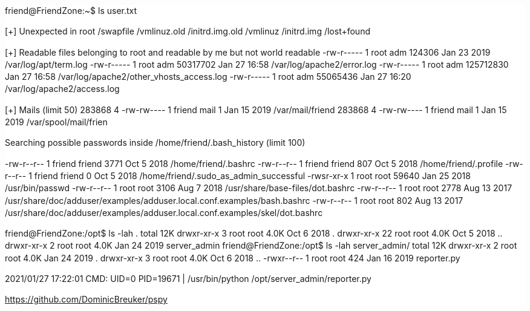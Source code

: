

friend@FriendZone:~$ ls
user.txt



[+] Unexpected in root
/swapfile
/vmlinuz.old
/initrd.img.old
/vmlinuz
/initrd.img
/lost+found



[+] Readable files belonging to root and readable by me but not world readable
-rw-r----- 1 root adm 124306 Jan 23  2019 /var/log/apt/term.log
-rw-r----- 1 root adm 50317702 Jan 27 16:58 /var/log/apache2/error.log
-rw-r----- 1 root adm 125712830 Jan 27 16:58 /var/log/apache2/other_vhosts_access.log
-rw-r----- 1 root adm 55065436 Jan 27 16:20 /var/log/apache2/access.log


[+] Mails (limit 50)
   283868      4 -rw-rw----   1 friend   mail            1 Jan 15  2019 /var/mail/friend
   283868      4 -rw-rw----   1 friend   mail            1 Jan 15  2019 /var/spool/mail/frien



   Searching possible passwords inside /home/friend/.bash_history (limit 100)

-rw-r--r-- 1 friend friend 3771 Oct  5  2018 /home/friend/.bashrc
-rw-r--r-- 1 friend friend 807 Oct  5  2018 /home/friend/.profile
-rw-r--r-- 1 friend friend 0 Oct  5  2018 /home/friend/.sudo_as_admin_successful
-rwsr-xr-x 1 root root 59640 Jan 25  2018 /usr/bin/passwd
-rw-r--r-- 1 root root 3106 Aug  7  2018 /usr/share/base-files/dot.bashrc
-rw-r--r-- 1 root root 2778 Aug 13  2017 /usr/share/doc/adduser/examples/adduser.local.conf.examples/bash.bashrc
-rw-r--r-- 1 root root 802 Aug 13  2017 /usr/share/doc/adduser/examples/adduser.local.conf.examples/skel/dot.bashrc



friend@FriendZone:/opt$ ls -lah .
total 12K
drwxr-xr-x  3 root root 4.0K Oct  6  2018 .
drwxr-xr-x 22 root root 4.0K Oct  5  2018 ..
drwxr-xr-x  2 root root 4.0K Jan 24  2019 server_admin
friend@FriendZone:/opt$ ls -lah server_admin/
total 12K
drwxr-xr-x 2 root root 4.0K Jan 24  2019 .
drwxr-xr-x 3 root root 4.0K Oct  6  2018 ..
-rwxr--r-- 1 root root  424 Jan 16  2019 reporter.py




2021/01/27 17:22:01 CMD: UID=0    PID=19671  | /usr/bin/python /opt/server_admin/reporter.py 

https://github.com/DominicBreuker/pspy
